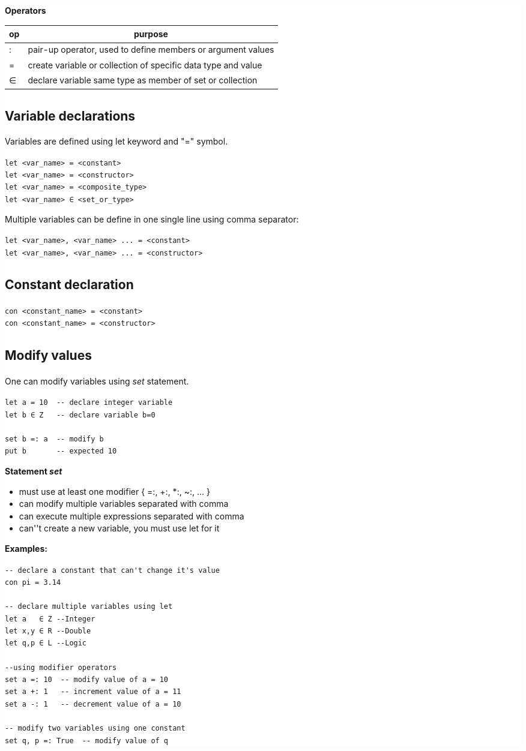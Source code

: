 **Operators** 

 op | purpose
----|--------------------------------------------------------------
 :  | pair-up operator, used to define members or argument values
 =  | create variable or collection of specific data type and value
 ∈  | declare variable same type as member of set or collection

## Variable declarations

Variables are defined using let keyword and "=" symbol.

```
let <var_name> = <constant>
let <var_name> = <constructor>
let <var_name> = <composite_type>
let <var_name> ∈ <set_or_type>
```

Multiple variables can be define in one single line using comma separator:
```
let <var_name>, <var_name> ... = <constant>
let <var_name>, <var_name> ... = <constructor>
```

## Constant declaration

```
con <constant_name> = <constant>
con <constant_name> = <constructor>
```

## Modify values

One can modify variables using _set_ statement.

```
let a = 10  -- declare integer variable 
let b ∈ Z   -- declare variable b=0

set b =: a  -- modify b
put b       -- expected 10
```

**Statement _set_** 

* must use at least one modifier { =:, +:, *:, ~:, ... }
* can modify multiple variables separated with comma
* can execute multiple expressions separated with comma
* can''t create a new variable, you must use let for it

**Examples:**
```
-- declare a constant that can't change it's value
con pi = 3.14

-- declare multiple variables using let
let a   ∈ Z --Integer 
let x,y ∈ R --Double
let q,p ∈ L --Logic

--using modifier operators
set a =: 10  -- modify value of a = 10
set a +: 1   -- increment value of a = 11
set a -: 1   -- decrement value of a = 10

-- modify two variables using one constant
set q, p =: True  -- modify value of q
```